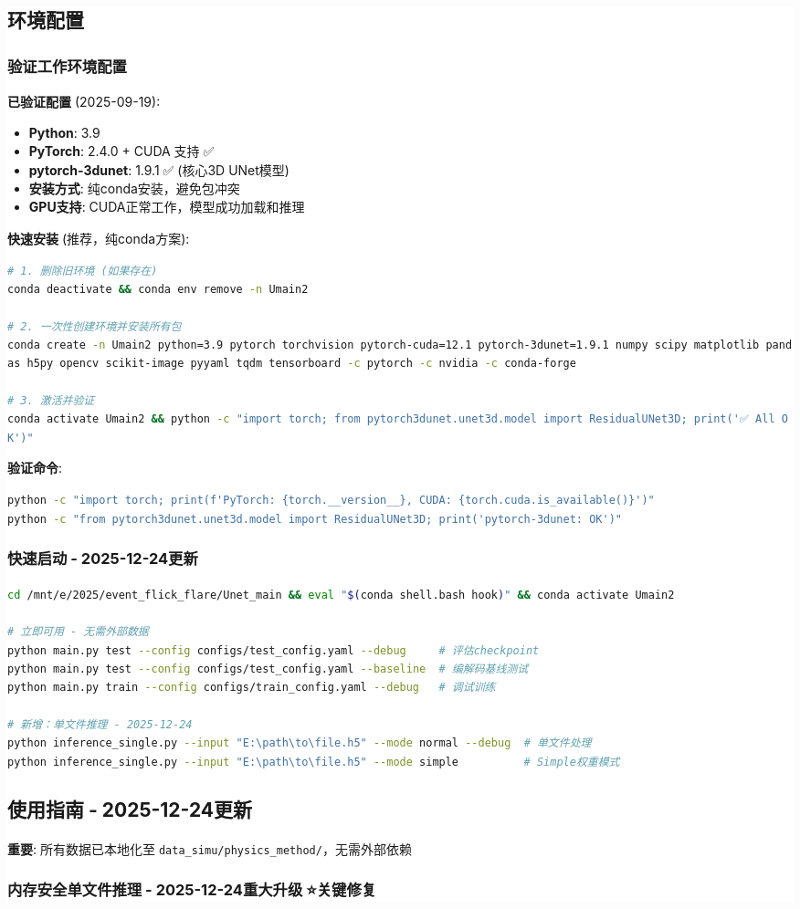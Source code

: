 ## 环境配置

### 验证工作环境配置
**已验证配置** (2025-09-19):
- **Python**: 3.9  
- **PyTorch**: 2.4.0 + CUDA 支持 ✅
- **pytorch-3dunet**: 1.9.1 ✅ (核心3D UNet模型)
- **安装方式**: 纯conda安装，避免包冲突
- **GPU支持**: CUDA正常工作，模型成功加载和推理

**快速安装** (推荐，纯conda方案):
```bash
# 1. 删除旧环境 (如果存在)
conda deactivate && conda env remove -n Umain2

# 2. 一次性创建环境并安装所有包
conda create -n Umain2 python=3.9 pytorch torchvision pytorch-cuda=12.1 pytorch-3dunet=1.9.1 numpy scipy matplotlib pandas h5py opencv scikit-image pyyaml tqdm tensorboard -c pytorch -c nvidia -c conda-forge

# 3. 激活并验证
conda activate Umain2 && python -c "import torch; from pytorch3dunet.unet3d.model import ResidualUNet3D; print('✅ All OK')"
```

**验证命令**:
```bash
python -c "import torch; print(f'PyTorch: {torch.__version__}, CUDA: {torch.cuda.is_available()}')"
python -c "from pytorch3dunet.unet3d.model import ResidualUNet3D; print('pytorch-3dunet: OK')"
```

### 快速启动 - **2025-12-24更新**
```bash
cd /mnt/e/2025/event_flick_flare/Unet_main && eval "$(conda shell.bash hook)" && conda activate Umain2

# 立即可用 - 无需外部数据
python main.py test --config configs/test_config.yaml --debug     # 评估checkpoint
python main.py test --config configs/test_config.yaml --baseline  # 编解码基线测试
python main.py train --config configs/train_config.yaml --debug   # 调试训练

# 新增：单文件推理 - 2025-12-24
python inference_single.py --input "E:\path\to\file.h5" --mode normal --debug  # 单文件处理
python inference_single.py --input "E:\path\to\file.h5" --mode simple          # Simple权重模式
```

## 使用指南 - **2025-12-24更新**

**重要**: 所有数据已本地化至 `data_simu/physics_method/`，无需外部依赖

### 内存安全单文件推理 - **2025-12-24重大升级** ⭐**关键修复**
